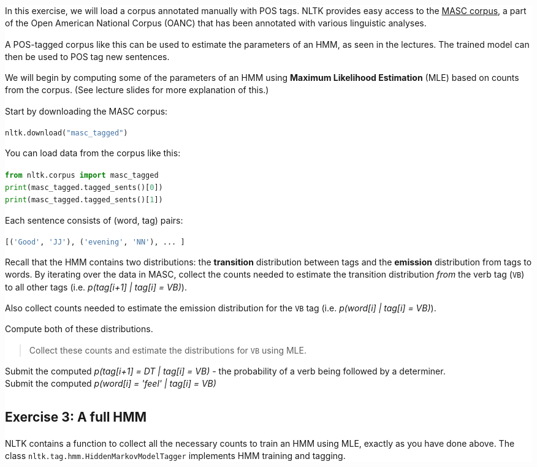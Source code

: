 In this exercise, we will load a corpus annotated manually with
POS tags. NLTK provides easy access to the [MASC corpus](http://www.anc.org/data/masc/),
a part of the Open American National Corpus (OANC) that has
been annotated with various linguistic analyses.

A POS-tagged corpus like this can be used to estimate the
parameters of an HMM, as seen in the lectures. The
trained model can then be used to POS tag new sentences.

We will begin by computing some of the parameters of an HMM
using **Maximum Likelihood Estimation** (MLE) based on
counts from the corpus. (See lecture slides for more
explanation of this.)

Start by downloading the MASC corpus:
````python
nltk.download("masc_tagged")
````

You can load data from the corpus like this:
````python
from nltk.corpus import masc_tagged
print(masc_tagged.tagged_sents()[0])
print(masc_tagged.tagged_sents()[1])
````

Each sentence consists of (word, tag) pairs:
````python
[('Good', 'JJ'), ('evening', 'NN'), ... ]
````

Recall that the HMM contains two distributions: the **transition**
distribution between tags and the **emission** distribution
from tags to words.
By iterating over the data in MASC, collect the counts needed
to estimate the transition distribution *from* the
verb tag (`VB`) to all other tags (i.e. *p(tag[i+1] | tag[i] = VB)*).

Also collect counts needed to estimate the emission distribution
for the `VB` tag (i.e. *p(word[i] | tag[i] = VB)*).

Compute both of these distributions.

> Collect these counts and estimate the distributions for `VB` using MLE.

<div class="submit">Submit the computed <em>p(tag[i+1] = DT | tag[i] = VB)</em> - the probability of a verb being followed by a determiner.</div>
<div class="submit">Submit the computed <em>p(word[i] = 'feel' &#124; tag[i] = VB)</em></div>




## Exercise 3: A full HMM

NLTK contains a function to collect all the necessary counts to
train an HMM using MLE, exactly as you have done above.
The class `nltk.tag.hmm.HiddenMarkovModelTagger` implements
HMM training and tagging.
